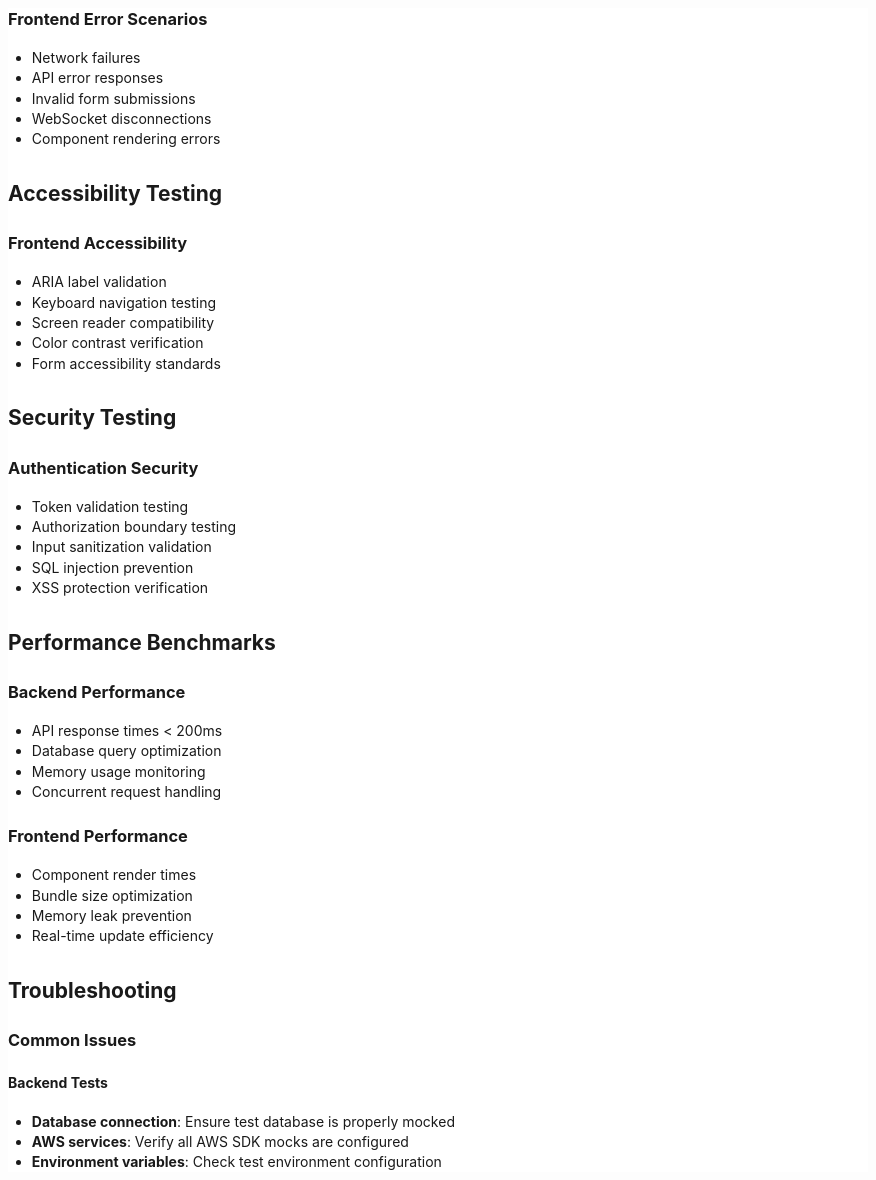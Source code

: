 ### Frontend Error Scenarios
- Network failures
- API error responses
- Invalid form submissions
- WebSocket disconnections
- Component rendering errors

## Accessibility Testing

### Frontend Accessibility
- ARIA label validation
- Keyboard navigation testing
- Screen reader compatibility
- Color contrast verification
- Form accessibility standards

## Security Testing

### Authentication Security
- Token validation testing
- Authorization boundary testing
- Input sanitization validation
- SQL injection prevention
- XSS protection verification

## Performance Benchmarks

### Backend Performance
- API response times < 200ms
- Database query optimization
- Memory usage monitoring
- Concurrent request handling

### Frontend Performance
- Component render times
- Bundle size optimization
- Memory leak prevention
- Real-time update efficiency

## Troubleshooting

### Common Issues

#### Backend Tests
- **Database connection**: Ensure test database is properly mocked
- **AWS services**: Verify all AWS SDK mocks are configured
- **Environment variables**: Check test environment configuration
